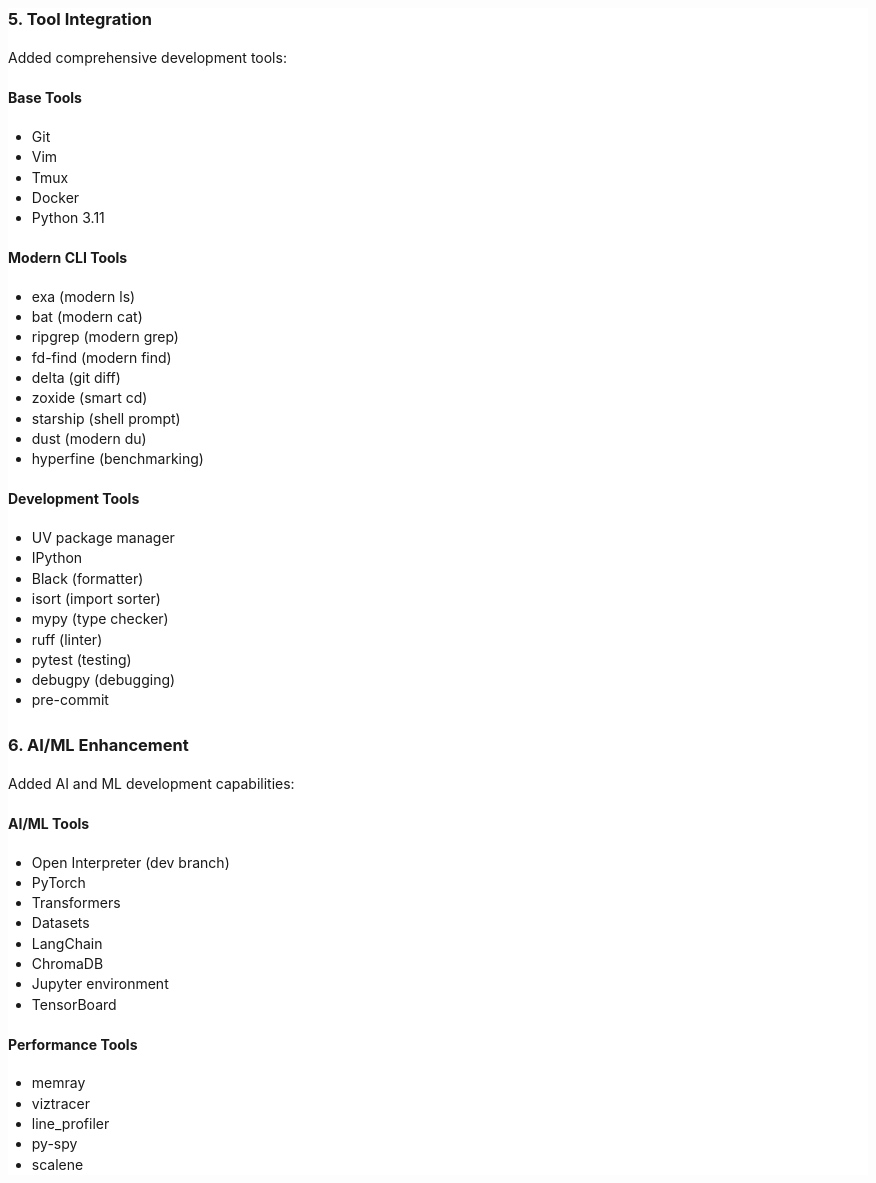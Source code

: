 ### 5. Tool Integration
Added comprehensive development tools:

#### Base Tools
- Git
- Vim
- Tmux
- Docker
- Python 3.11

#### Modern CLI Tools
- exa (modern ls)
- bat (modern cat)
- ripgrep (modern grep)
- fd-find (modern find)
- delta (git diff)
- zoxide (smart cd)
- starship (shell prompt)
- dust (modern du)
- hyperfine (benchmarking)

#### Development Tools
- UV package manager
- IPython
- Black (formatter)
- isort (import sorter)
- mypy (type checker)
- ruff (linter)
- pytest (testing)
- debugpy (debugging)
- pre-commit

### 6. AI/ML Enhancement
Added AI and ML development capabilities:

#### AI/ML Tools
- Open Interpreter (dev branch)
- PyTorch
- Transformers
- Datasets
- LangChain
- ChromaDB
- Jupyter environment
- TensorBoard

#### Performance Tools
- memray
- viztracer
- line_profiler
- py-spy
- scalene
